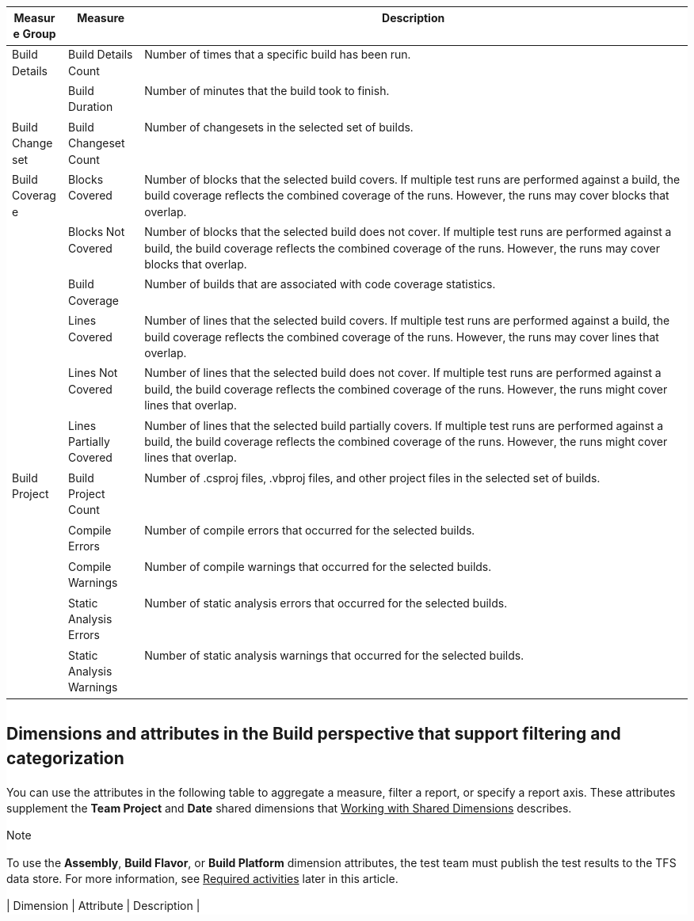 | Measure Group   | Measure                  | Description                                                                                                                                                                                                                     |
| --------------- | ------------------------ | ------------------------------------------------------------------------------------------------------------------------------------------------------------------------------------------------------------------------------- |
| Build Details   | Build Details Count      | Number of times that a specific build has been run.                                                                                                                                                                             |
|                 | Build Duration           | Number of minutes that the build took to finish.                                                                                                                                                                                |
| Build Changeset | Build Changeset Count    | Number of changesets in the selected set of builds.                                                                                                                                                                             |
| Build Coverage  | Blocks Covered           | Number of blocks that the selected build covers. If multiple test runs are performed against a build, the build coverage reflects the combined coverage of the runs. However, the runs may cover blocks that overlap.           |
|                 | Blocks Not Covered       | Number of blocks that the selected build does not cover. If multiple test runs are performed against a build, the build coverage reflects the combined coverage of the runs. However, the runs may cover blocks that overlap.   |
|                 | Build Coverage           | Number of builds that are associated with code coverage statistics.                                                                                                                                                             |
|                 | Lines Covered            | Number of lines that the selected build covers. If multiple test runs are performed against a build, the build coverage reflects the combined coverage of the runs. However, the runs may cover lines that overlap.             |
|                 | Lines Not Covered        | Number of lines that the selected build does not cover. If multiple test runs are performed against a build, the build coverage reflects the combined coverage of the runs. However, the runs might cover lines that overlap.   |
|                 | Lines Partially Covered  | Number of lines that the selected build partially covers. If multiple test runs are performed against a build, the build coverage reflects the combined coverage of the runs. However, the runs might cover lines that overlap. |
| Build Project   | Build Project Count      | Number of .csproj files, .vbproj files, and other project files in the selected set of builds.                                                                                                                                  |
|                 | Compile Errors           | Number of compile errors that occurred for the selected builds.                                                                                                                                                                 |
|                 | Compile Warnings         | Number of compile warnings that occurred for the selected builds.                                                                                                                                                               |
|                 | Static Analysis Errors   | Number of static analysis errors that occurred for the selected builds.                                                                                                                                                         |
|                 | Static Analysis Warnings | Number of static analysis warnings that occurred for the selected builds.                                                                                                                                                       |

<a name="dimensions"></a>

## Dimensions and attributes in the Build perspective that support filtering and categorization

You can use the attributes in the following table to aggregate a measure, filter a report, or specify a report axis. These attributes supplement the **Team Project** and **Date** shared dimensions that [Working with Shared Dimensions](shared-dimensions-in-the-analysis-services-cube.md) describes.

> [!NOTE]  
> To use the **Assembly**, **Build Flavor**, or **Build Platform** dimension attributes, the test team must publish the test results to the TFS data store. For more information, see [Required activities](#tracking) later in this article.

| Dimension                 | Attribute               | Description                                                                                                                                                                                                                                                                                                                                                                                                                           |